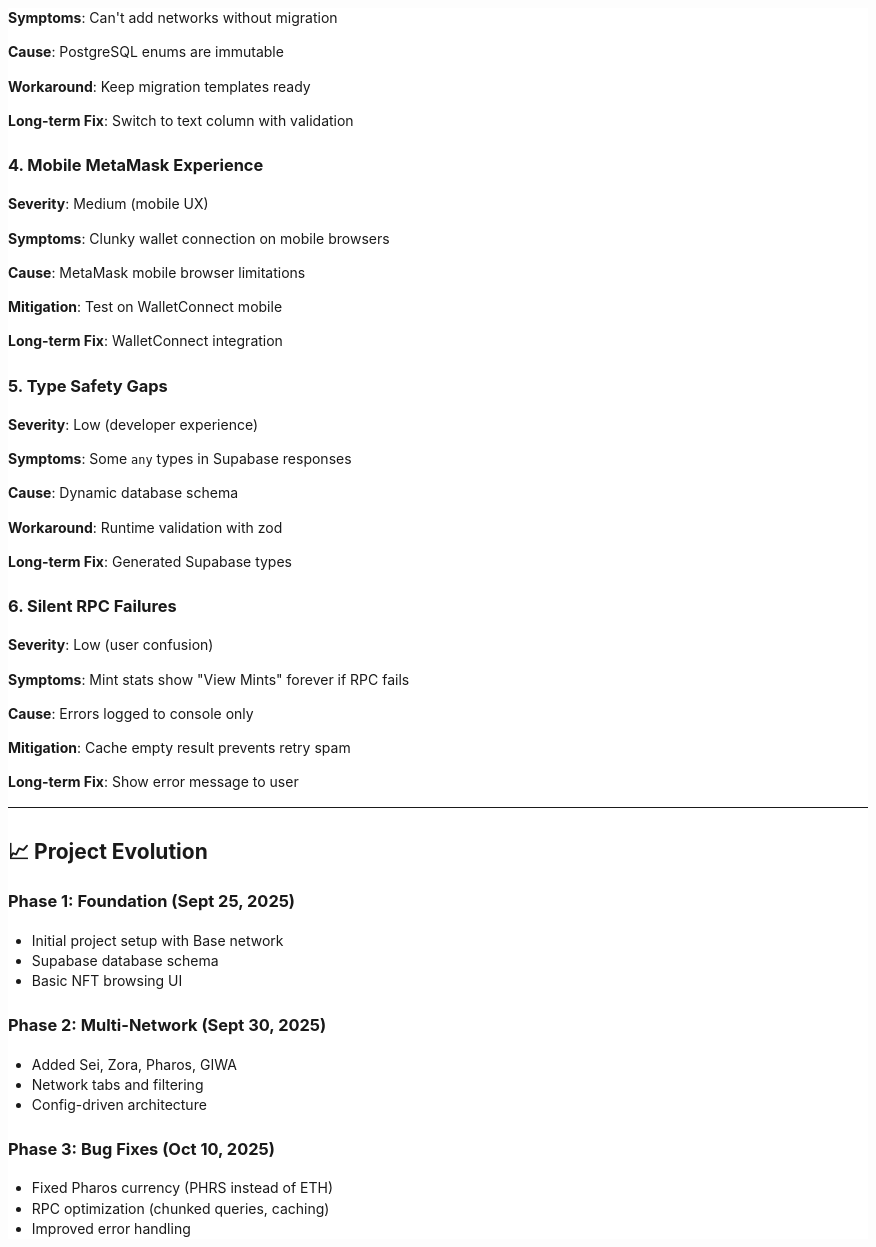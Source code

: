 **Symptoms**: Can't add networks without migration

**Cause**: PostgreSQL enums are immutable

**Workaround**: Keep migration templates ready

**Long-term Fix**: Switch to text column with validation

### 4. Mobile MetaMask Experience
**Severity**: Medium (mobile UX)

**Symptoms**: Clunky wallet connection on mobile browsers

**Cause**: MetaMask mobile browser limitations

**Mitigation**: Test on WalletConnect mobile

**Long-term Fix**: WalletConnect integration

### 5. Type Safety Gaps
**Severity**: Low (developer experience)

**Symptoms**: Some `any` types in Supabase responses

**Cause**: Dynamic database schema

**Workaround**: Runtime validation with zod

**Long-term Fix**: Generated Supabase types

### 6. Silent RPC Failures
**Severity**: Low (user confusion)

**Symptoms**: Mint stats show "View Mints" forever if RPC fails

**Cause**: Errors logged to console only

**Mitigation**: Cache empty result prevents retry spam

**Long-term Fix**: Show error message to user

---

## 📈 Project Evolution

### Phase 1: Foundation (Sept 25, 2025)
- Initial project setup with Base network
- Supabase database schema
- Basic NFT browsing UI

### Phase 2: Multi-Network (Sept 30, 2025)
- Added Sei, Zora, Pharos, GIWA
- Network tabs and filtering
- Config-driven architecture

### Phase 3: Bug Fixes (Oct 10, 2025)
- Fixed Pharos currency (PHRS instead of ETH)
- RPC optimization (chunked queries, caching)
- Improved error handling
